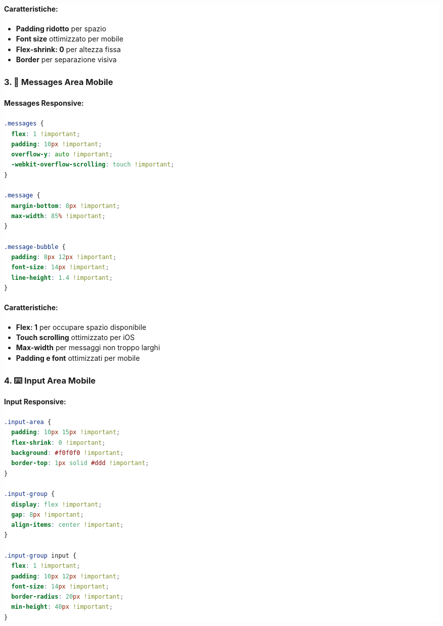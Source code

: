 #### **Caratteristiche:**
- **Padding ridotto** per spazio
- **Font size** ottimizzato per mobile
- **Flex-shrink: 0** per altezza fissa
- **Border** per separazione visiva

### **3. 💬 Messages Area Mobile**

#### **Messages Responsive:**
```css
.messages {
  flex: 1 !important;
  padding: 10px !important;
  overflow-y: auto !important;
  -webkit-overflow-scrolling: touch !important;
}

.message {
  margin-bottom: 8px !important;
  max-width: 85% !important;
}

.message-bubble {
  padding: 8px 12px !important;
  font-size: 14px !important;
  line-height: 1.4 !important;
}
```

#### **Caratteristiche:**
- **Flex: 1** per occupare spazio disponibile
- **Touch scrolling** ottimizzato per iOS
- **Max-width** per messaggi non troppo larghi
- **Padding e font** ottimizzati per mobile

### **4. ⌨️ Input Area Mobile**

#### **Input Responsive:**
```css
.input-area {
  padding: 10px 15px !important;
  flex-shrink: 0 !important;
  background: #f0f0f0 !important;
  border-top: 1px solid #ddd !important;
}

.input-group {
  display: flex !important;
  gap: 8px !important;
  align-items: center !important;
}

.input-group input {
  flex: 1 !important;
  padding: 10px 12px !important;
  font-size: 14px !important;
  border-radius: 20px !important;
  min-height: 40px !important;
}
```
